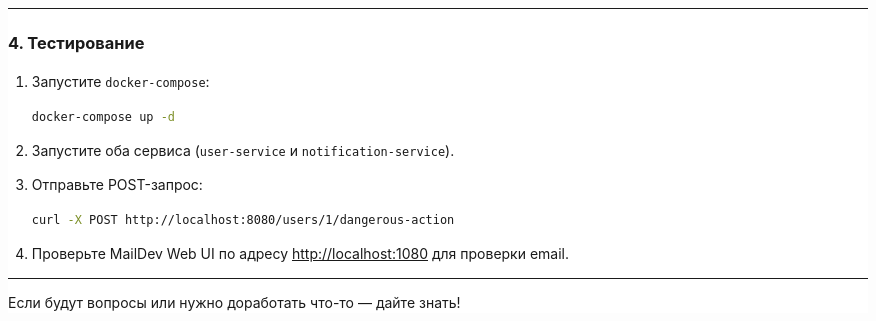 
---

### 4. Тестирование

1. Запустите `docker-compose`:
   ```bash
   docker-compose up -d
   ```

2. Запустите оба сервиса (`user-service` и `notification-service`).

3. Отправьте POST-запрос:
   ```bash
   curl -X POST http://localhost:8080/users/1/dangerous-action
   ```

4. Проверьте MailDev Web UI по адресу [http://localhost:1080](http://localhost:1080) для проверки email.

---

Если будут вопросы или нужно доработать что-то — дайте знать!